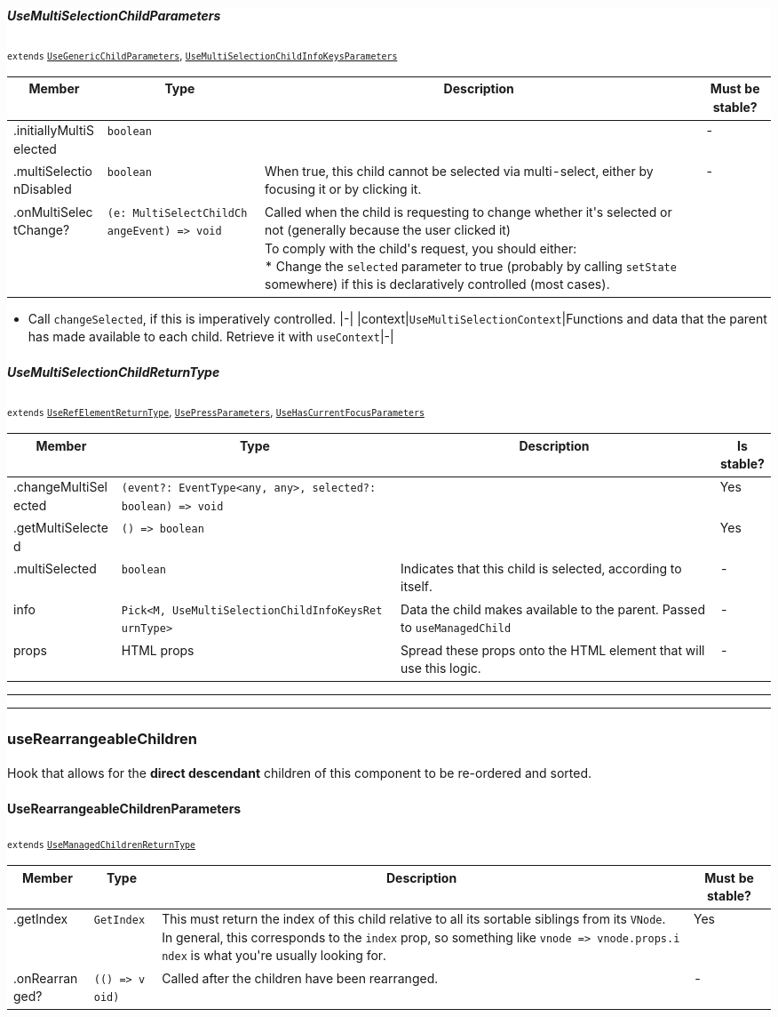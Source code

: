 ##### UseMultiSelectionChildParameters

<small>`extends` [`UseGenericChildParameters`](#usegenericchildparameters), [`UseMultiSelectionChildInfoKeysParameters`](#usemultiselectionchildinfokeysparameters)</small>

|Member|Type|Description|Must be stable?|
|---------|----|-----------|----------|
|.initiallyMultiSelected|`boolean`||-|
|.multiSelectionDisabled|`boolean`|When true, this child cannot be selected via multi-select, either by focusing it or by clicking it.|-|
|.onMultiSelectChange?|`(e: MultiSelectChildChangeEvent) => void`|Called when the child is requesting to change whether it's selected or not (generally because the user clicked it)<br />To comply with the child's request, you should either:<br />* Change the `selected` parameter to true (probably by calling `setState` somewhere) if this is declaratively controlled (most cases).
* Call `changeSelected`, if this is imperatively controlled.
|-|
|context|`UseMultiSelectionContext`|Functions and data that the parent has made available to each child. Retrieve it with `useContext`|-|



##### UseMultiSelectionChildReturnType

<small>`extends` [`UseRefElementReturnType`](#userefelementreturntype), [`UsePressParameters`](#usepressparameters), [`UseHasCurrentFocusParameters`](#usehascurrentfocusparameters)</small>

|Member|Type|Description|Is stable?|
|---------|----|-----------|----------|
|.changeMultiSelected|`(event?: EventType<any, any>, selected?: boolean) => void`||Yes|
|.getMultiSelected|`() => boolean`||Yes|
|.multiSelected|`boolean`|Indicates that this child is selected, according to itself.|-|
|info|`Pick<M, UseMultiSelectionChildInfoKeysReturnType>`|Data the child makes available to the parent. Passed to `useManagedChild`|-|
|props|HTML props|Spread these props onto the HTML element that will use this logic.|-|



<hr />
<hr />



### useRearrangeableChildren

Hook that allows for the **direct descendant** children of this component to be re-ordered and sorted.



#### UseRearrangeableChildrenParameters

<small>`extends` [`UseManagedChildrenReturnType`](#usemanagedchildrenreturntype)</small>

|Member|Type|Description|Must be stable?|
|---------|----|-----------|----------|
|.getIndex|`GetIndex`|This must return the index of this child relative to all its sortable siblings from its `VNode`.<br />In general, this corresponds to the `index` prop, so something like `vnode => vnode.props.index` is what you're usually looking for.|Yes|
|.onRearranged?|`(() => void)`|Called after the children have been rearranged.|-|
